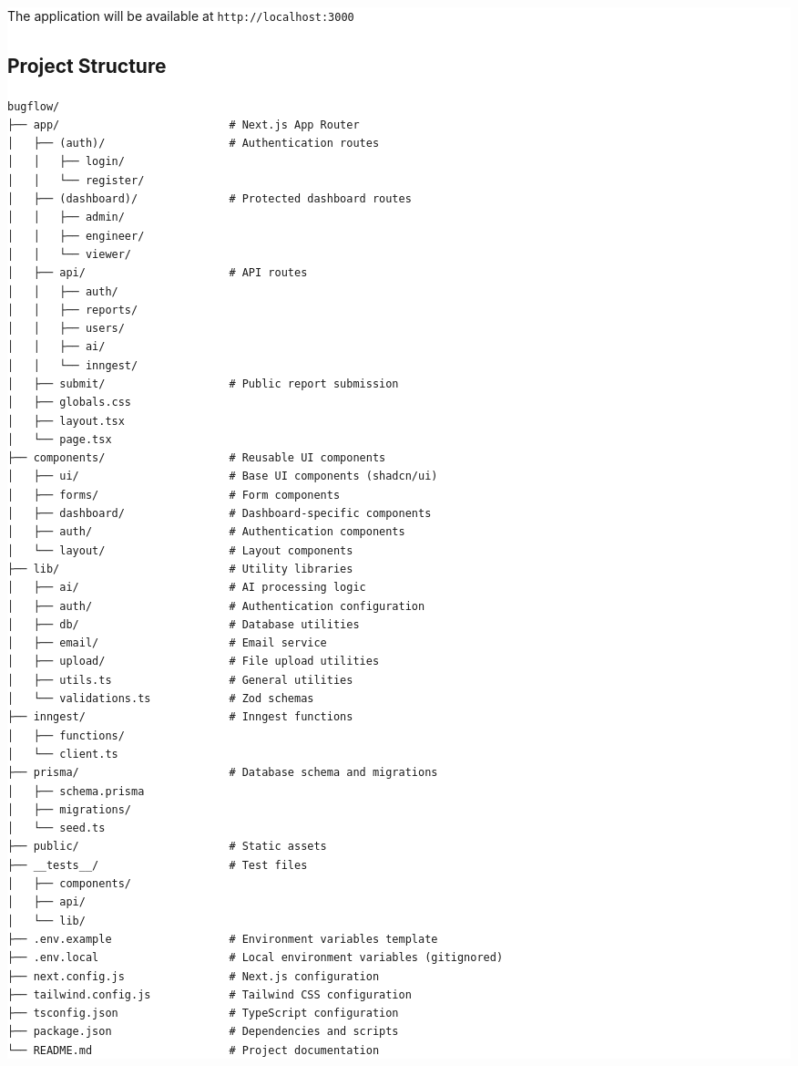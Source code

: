 The application will be available at `http://localhost:3000`

## Project Structure

```
bugflow/
├── app/                          # Next.js App Router
│   ├── (auth)/                   # Authentication routes
│   │   ├── login/
│   │   └── register/
│   ├── (dashboard)/              # Protected dashboard routes
│   │   ├── admin/
│   │   ├── engineer/
│   │   └── viewer/
│   ├── api/                      # API routes
│   │   ├── auth/
│   │   ├── reports/
│   │   ├── users/
│   │   ├── ai/
│   │   └── inngest/
│   ├── submit/                   # Public report submission
│   ├── globals.css
│   ├── layout.tsx
│   └── page.tsx
├── components/                   # Reusable UI components
│   ├── ui/                       # Base UI components (shadcn/ui)
│   ├── forms/                    # Form components
│   ├── dashboard/                # Dashboard-specific components
│   ├── auth/                     # Authentication components
│   └── layout/                   # Layout components
├── lib/                          # Utility libraries
│   ├── ai/                       # AI processing logic
│   ├── auth/                     # Authentication configuration
│   ├── db/                       # Database utilities
│   ├── email/                    # Email service
│   ├── upload/                   # File upload utilities
│   ├── utils.ts                  # General utilities
│   └── validations.ts            # Zod schemas
├── inngest/                      # Inngest functions
│   ├── functions/
│   └── client.ts
├── prisma/                       # Database schema and migrations
│   ├── schema.prisma
│   ├── migrations/
│   └── seed.ts
├── public/                       # Static assets
├── __tests__/                    # Test files
│   ├── components/
│   ├── api/
│   └── lib/
├── .env.example                  # Environment variables template
├── .env.local                    # Local environment variables (gitignored)
├── next.config.js                # Next.js configuration
├── tailwind.config.js            # Tailwind CSS configuration
├── tsconfig.json                 # TypeScript configuration
├── package.json                  # Dependencies and scripts
└── README.md                     # Project documentation
```
